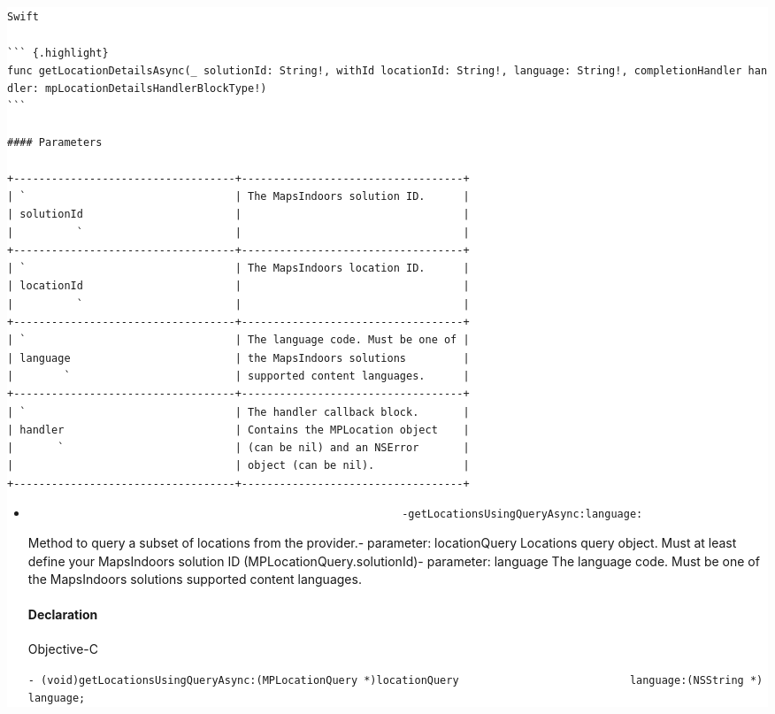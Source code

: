     Swift

    ``` {.highlight}
    func getLocationDetailsAsync(_ solutionId: String!, withId locationId: String!, language: String!, completionHandler handler: mpLocationDetailsHandlerBlockType!)
    ```

    #### Parameters

    +-----------------------------------+-----------------------------------+
    | `                                 | The MapsIndoors solution ID.      |
    | solutionId                        |                                   |
    |          `                        |                                   |
    +-----------------------------------+-----------------------------------+
    | `                                 | The MapsIndoors location ID.      |
    | locationId                        |                                   |
    |          `                        |                                   |
    +-----------------------------------+-----------------------------------+
    | `                                 | The language code. Must be one of |
    | language                          | the MapsIndoors solutions         |
    |        `                          | supported content languages.      |
    +-----------------------------------+-----------------------------------+
    | `                                 | The handler callback block.       |
    | handler                           | Contains the MPLocation object    |
    |       `                           | (can be nil) and an NSError       |
    |                                   | object (can be nil).              |
    +-----------------------------------+-----------------------------------+

-   `                                                            -getLocationsUsingQueryAsync:language:                    `

    Method to query a subset of locations from the provider.- parameter:
    locationQuery Locations query object. Must at least define your
    MapsIndoors solution ID (MPLocationQuery.solutionId)- parameter:
    language The language code. Must be one of the MapsIndoors solutions
    supported content languages.

    #### Declaration

    Objective-C

    ``` {.highlight}
    - (void)getLocationsUsingQueryAsync:(MPLocationQuery *)locationQuery                           language:(NSString *)language;
    ```
